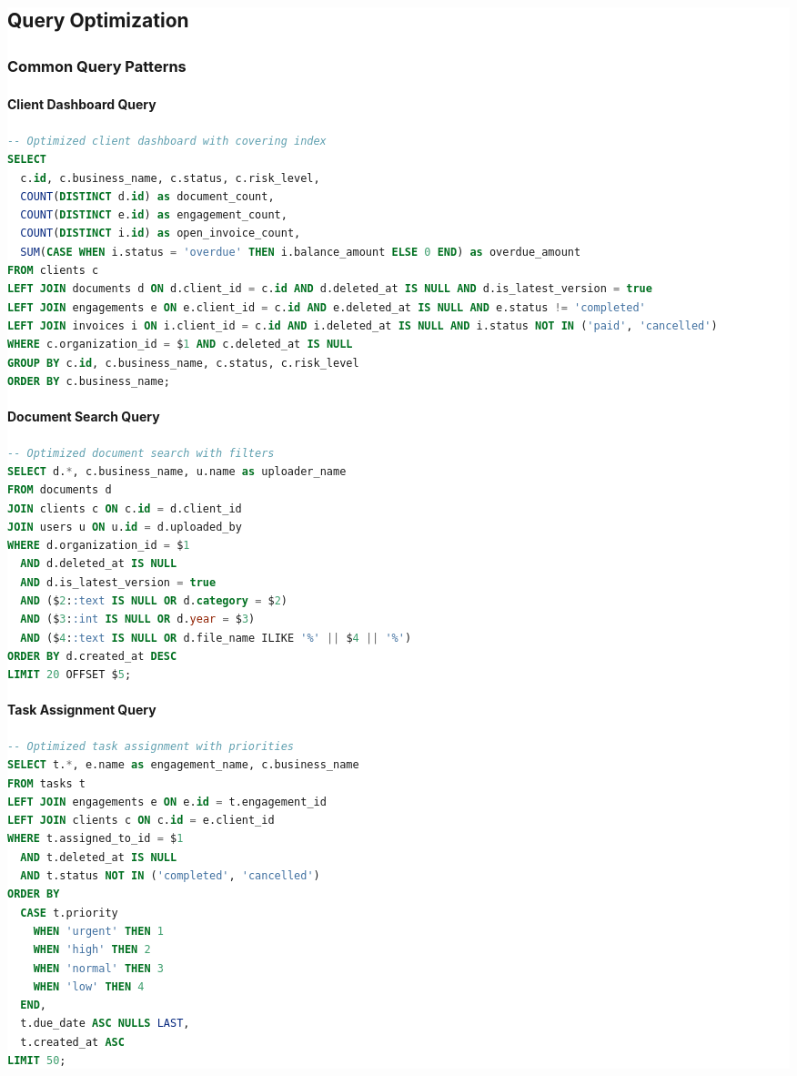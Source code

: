 ## Query Optimization

### Common Query Patterns

#### Client Dashboard Query
```sql
-- Optimized client dashboard with covering index
SELECT
  c.id, c.business_name, c.status, c.risk_level,
  COUNT(DISTINCT d.id) as document_count,
  COUNT(DISTINCT e.id) as engagement_count,
  COUNT(DISTINCT i.id) as open_invoice_count,
  SUM(CASE WHEN i.status = 'overdue' THEN i.balance_amount ELSE 0 END) as overdue_amount
FROM clients c
LEFT JOIN documents d ON d.client_id = c.id AND d.deleted_at IS NULL AND d.is_latest_version = true
LEFT JOIN engagements e ON e.client_id = c.id AND e.deleted_at IS NULL AND e.status != 'completed'
LEFT JOIN invoices i ON i.client_id = c.id AND i.deleted_at IS NULL AND i.status NOT IN ('paid', 'cancelled')
WHERE c.organization_id = $1 AND c.deleted_at IS NULL
GROUP BY c.id, c.business_name, c.status, c.risk_level
ORDER BY c.business_name;
```

#### Document Search Query
```sql
-- Optimized document search with filters
SELECT d.*, c.business_name, u.name as uploader_name
FROM documents d
JOIN clients c ON c.id = d.client_id
JOIN users u ON u.id = d.uploaded_by
WHERE d.organization_id = $1
  AND d.deleted_at IS NULL
  AND d.is_latest_version = true
  AND ($2::text IS NULL OR d.category = $2)
  AND ($3::int IS NULL OR d.year = $3)
  AND ($4::text IS NULL OR d.file_name ILIKE '%' || $4 || '%')
ORDER BY d.created_at DESC
LIMIT 20 OFFSET $5;
```

#### Task Assignment Query
```sql
-- Optimized task assignment with priorities
SELECT t.*, e.name as engagement_name, c.business_name
FROM tasks t
LEFT JOIN engagements e ON e.id = t.engagement_id
LEFT JOIN clients c ON c.id = e.client_id
WHERE t.assigned_to_id = $1
  AND t.deleted_at IS NULL
  AND t.status NOT IN ('completed', 'cancelled')
ORDER BY
  CASE t.priority
    WHEN 'urgent' THEN 1
    WHEN 'high' THEN 2
    WHEN 'normal' THEN 3
    WHEN 'low' THEN 4
  END,
  t.due_date ASC NULLS LAST,
  t.created_at ASC
LIMIT 50;
```

